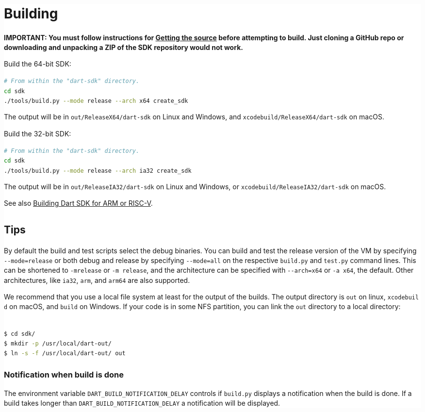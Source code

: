 <a id="building"></a>

# Building

**IMPORTANT: You must follow instructions for [Getting the source](#source) before attempting to build. Just cloning a GitHub repo or downloading and unpacking a ZIP of the SDK repository would not work.**

Build the 64-bit SDK:

```bash
# From within the "dart-sdk" directory.
cd sdk
./tools/build.py --mode release --arch x64 create_sdk
```

The output will be in `out/ReleaseX64/dart-sdk` on Linux and Windows, and `xcodebuild/ReleaseX64/dart-sdk` on macOS.

Build the 32-bit SDK:

```bash
# From within the "dart-sdk" directory.
cd sdk
./tools/build.py --mode release --arch ia32 create_sdk
```
The output will be in `out/ReleaseIA32/dart-sdk` on Linux and Windows, or `xcodebuild/ReleaseIA32/dart-sdk` on macOS.

See also [Building Dart SDK for ARM or RISC-V](Building-Dart-SDK-for-ARM-or-RISC-V.md).

## Tips

By default the build and test scripts select the debug binaries. You can build and test the release version of the VM by specifying `--mode=release` or both debug and release by specifying `--mode=all` on the respective `build.py` and `test.py` command lines.  This can be shortened to `-mrelease` or `-m release`, and the architecture can be specified with `--arch=x64` or `-a x64`, the default.  Other architectures, like `ia32`, `arm`, and `arm64` are also supported.

We recommend that you use a local file system at least for the output of the builds. The output directory is `out` on linux, `xcodebuild` on macOS, and `build` on Windows.  If your code is in some NFS partition, you can link the `out` directory to a local directory:
```bash

$ cd sdk/
$ mkdir -p /usr/local/dart-out/
$ ln -s -f /usr/local/dart-out/ out
```

### Notification when build is done

The environment variable `DART_BUILD_NOTIFICATION_DELAY` controls if `build.py` displays a notification when the build is done. If a build takes longer than `DART_BUILD_NOTIFICATION_DELAY` a notification will be displayed.
